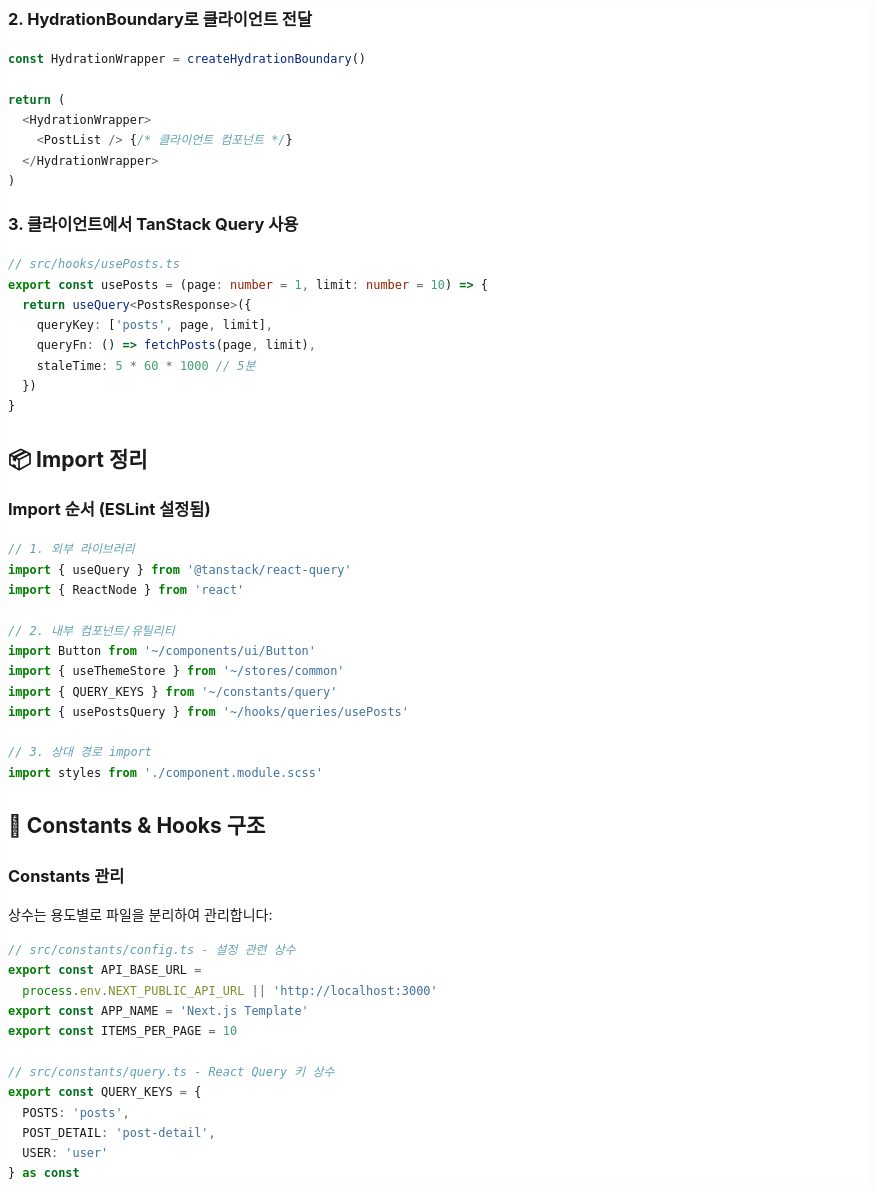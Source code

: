 ### 2. HydrationBoundary로 클라이언트 전달

```typescript
const HydrationWrapper = createHydrationBoundary()

return (
  <HydrationWrapper>
    <PostList /> {/* 클라이언트 컴포넌트 */}
  </HydrationWrapper>
)
```

### 3. 클라이언트에서 TanStack Query 사용

```typescript
// src/hooks/usePosts.ts
export const usePosts = (page: number = 1, limit: number = 10) => {
  return useQuery<PostsResponse>({
    queryKey: ['posts', page, limit],
    queryFn: () => fetchPosts(page, limit),
    staleTime: 5 * 60 * 1000 // 5분
  })
}
```

## 📦 Import 정리

### Import 순서 (ESLint 설정됨)

```typescript
// 1. 외부 라이브러리
import { useQuery } from '@tanstack/react-query'
import { ReactNode } from 'react'

// 2. 내부 컴포넌트/유틸리티
import Button from '~/components/ui/Button'
import { useThemeStore } from '~/stores/common'
import { QUERY_KEYS } from '~/constants/query'
import { usePostsQuery } from '~/hooks/queries/usePosts'

// 3. 상대 경로 import
import styles from './component.module.scss'
```

## 📂 Constants & Hooks 구조

### Constants 관리

상수는 용도별로 파일을 분리하여 관리합니다:

```typescript
// src/constants/config.ts - 설정 관련 상수
export const API_BASE_URL =
  process.env.NEXT_PUBLIC_API_URL || 'http://localhost:3000'
export const APP_NAME = 'Next.js Template'
export const ITEMS_PER_PAGE = 10

// src/constants/query.ts - React Query 키 상수
export const QUERY_KEYS = {
  POSTS: 'posts',
  POST_DETAIL: 'post-detail',
  USER: 'user'
} as const

```
